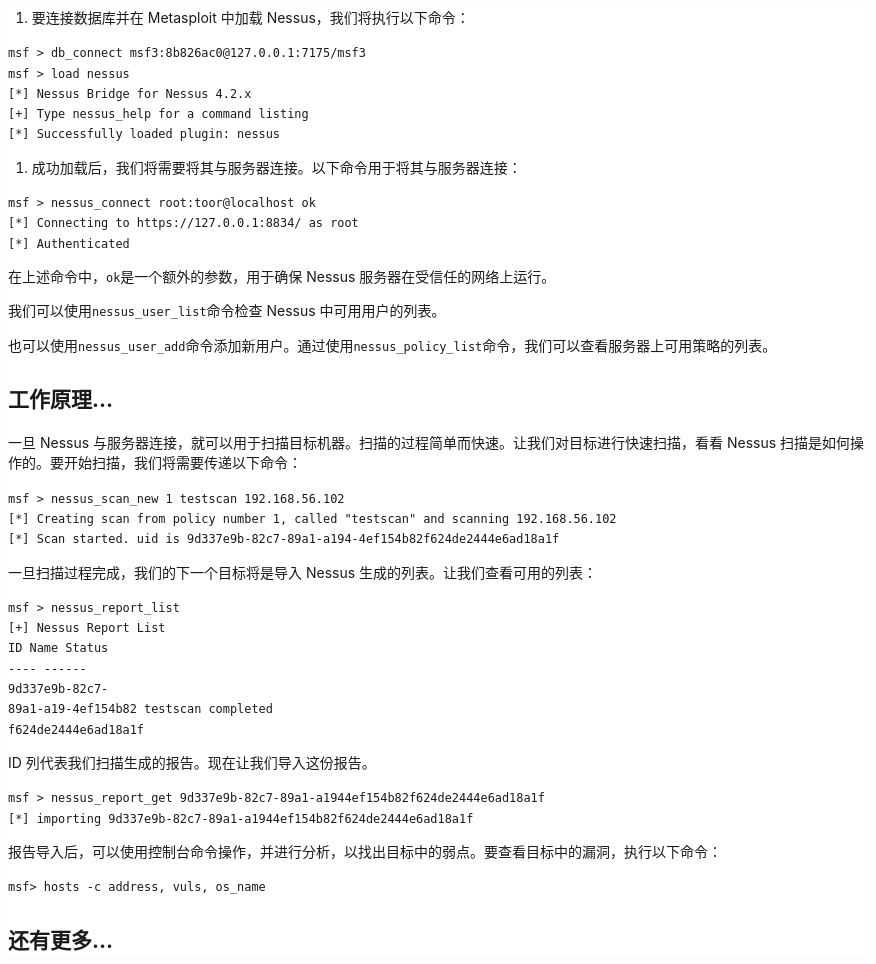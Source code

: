 1.  要连接数据库并在 Metasploit 中加载 Nessus，我们将执行以下命令：

```
msf > db_connect msf3:8b826ac0@127.0.0.1:7175/msf3
msf > load nessus
[*] Nessus Bridge for Nessus 4.2.x
[+] Type nessus_help for a command listing
[*] Successfully loaded plugin: nessus 
```

1.  成功加载后，我们将需要将其与服务器连接。以下命令用于将其与服务器连接：

```
msf > nessus_connect root:toor@localhost ok
[*] Connecting to https://127.0.0.1:8834/ as root
[*] Authenticated 
```

在上述命令中，`ok`是一个额外的参数，用于确保 Nessus 服务器在受信任的网络上运行。

我们可以使用`nessus_user_list`命令检查 Nessus 中可用用户的列表。

也可以使用`nessus_user_add`命令添加新用户。通过使用`nessus_policy_list`命令，我们可以查看服务器上可用策略的列表。

## 工作原理...

一旦 Nessus 与服务器连接，就可以用于扫描目标机器。扫描的过程简单而快速。让我们对目标进行快速扫描，看看 Nessus 扫描是如何操作的。要开始扫描，我们将需要传递以下命令：

```
msf > nessus_scan_new 1 testscan 192.168.56.102
[*] Creating scan from policy number 1, called "testscan" and scanning 192.168.56.102
[*] Scan started. uid is 9d337e9b-82c7-89a1-a194-4ef154b82f624de2444e6ad18a1f 
```

一旦扫描过程完成，我们的下一个目标将是导入 Nessus 生成的列表。让我们查看可用的列表：

```
msf > nessus_report_list
[+] Nessus Report List
ID Name Status
---- ------
9d337e9b-82c7-
89a1-a19-4ef154b82 testscan completed
f624de2444e6ad18a1f 
```

ID 列代表我们扫描生成的报告。现在让我们导入这份报告。

```
msf > nessus_report_get 9d337e9b-82c7-89a1-a1944ef154b82f624de2444e6ad18a1f
[*] importing 9d337e9b-82c7-89a1-a1944ef154b82f624de2444e6ad18a1f 
```

报告导入后，可以使用控制台命令操作，并进行分析，以找出目标中的弱点。要查看目标中的漏洞，执行以下命令：

```
msf> hosts -c address, vuls, os_name 
```

## 还有更多...
